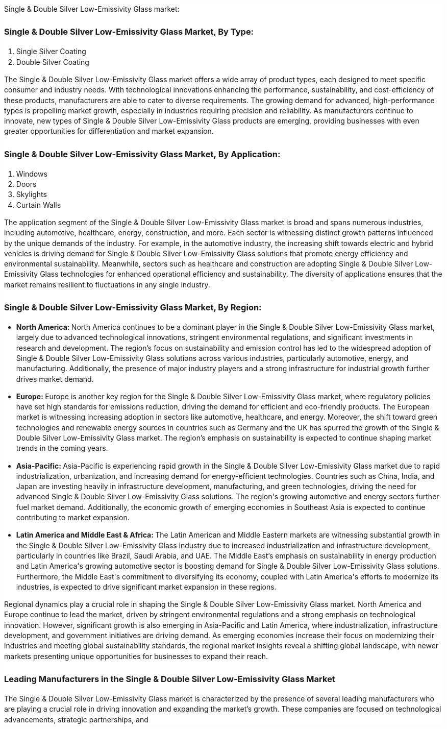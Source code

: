 Single & Double Silver Low-Emissivity Glass market:</p><h3><strong>Single & Double Silver Low-Emissivity Glass Market, By Type:<br /></strong></h3><ol><li>Single Silver Coating<li> Double Silver Coating</li></ol><p>The Single & Double Silver Low-Emissivity Glass market offers a wide array of product types, each designed to meet specific consumer and industry needs. With technological innovations enhancing the performance, sustainability, and cost-efficiency of these products, manufacturers are able to cater to diverse requirements. The growing demand for advanced, high-performance types is propelling market growth, especially in industries requiring precision and reliability. As manufacturers continue to innovate, new types of Single & Double Silver Low-Emissivity Glass products are emerging, providing businesses with even greater opportunities for differentiation and market expansion.</p><h3>Single & Double Silver Low-Emissivity Glass Market,&nbsp;By Application:</h3><ol><li>Windows<li> Doors<li> Skylights<li> Curtain Walls</li></ol><p>The application segment of the Single & Double Silver Low-Emissivity Glass market is broad and spans numerous industries, including automotive, healthcare, energy, construction, and more. Each sector is witnessing distinct growth patterns influenced by the unique demands of the industry. For example, in the automotive industry, the increasing shift towards electric and hybrid vehicles is driving demand for Single & Double Silver Low-Emissivity Glass solutions that promote energy efficiency and environmental sustainability. Meanwhile, sectors such as healthcare and construction are adopting Single & Double Silver Low-Emissivity Glass technologies for enhanced operational efficiency and sustainability. The diversity of applications ensures that the market remains resilient to fluctuations in any single industry.</p><h3>Single & Double Silver Low-Emissivity Glass Market, By Region:</h3><ul><li><p><strong>North America:&nbsp;</strong>North America continues to be a dominant player in the Single & Double Silver Low-Emissivity Glass market, largely due to advanced technological innovations, stringent environmental regulations, and significant investments in research and development. The region&rsquo;s focus on sustainability and emission control has led to the widespread adoption of Single & Double Silver Low-Emissivity Glass solutions across various industries, particularly automotive, energy, and manufacturing. Additionally, the presence of major industry players and a strong infrastructure for industrial growth further drives market demand.</p></li><li><p><strong><strong>Europe:&nbsp;</strong></strong>Europe is another key region for the Single & Double Silver Low-Emissivity Glass market, where regulatory policies have set high standards for emissions reduction, driving the demand for efficient and eco-friendly products. The European market is witnessing increasing adoption in sectors like automotive, healthcare, and energy. Moreover, the shift toward green technologies and renewable energy sources in countries such as Germany and the UK has spurred the growth of the Single & Double Silver Low-Emissivity Glass market. The region&rsquo;s emphasis on sustainability is expected to continue shaping market trends in the coming years.</p></li><li><p><strong><strong>Asia-Pacific:&nbsp;</strong></strong>Asia-Pacific is experiencing rapid growth in the Single & Double Silver Low-Emissivity Glass market due to rapid industrialization, urbanization, and increasing demand for energy-efficient technologies. Countries such as China, India, and Japan are investing heavily in infrastructure development, manufacturing, and green technologies, driving the need for advanced Single & Double Silver Low-Emissivity Glass solutions. The region's growing automotive and energy sectors further fuel market demand. Additionally, the economic growth of emerging economies in Southeast Asia is expected to continue contributing to market expansion.</p></li><li><p><strong><strong>Latin America and Middle East &amp; Africa:&nbsp;</strong></strong>The Latin American and Middle Eastern markets are witnessing substantial growth in the Single & Double Silver Low-Emissivity Glass industry due to increased industrialization and infrastructure development, particularly in countries like Brazil, Saudi Arabia, and UAE. The Middle East&rsquo;s emphasis on sustainability in energy production and Latin America's growing automotive sector is boosting demand for Single & Double Silver Low-Emissivity Glass solutions. Furthermore, the Middle East's commitment to diversifying its economy, coupled with Latin America's efforts to modernize its industries, is expected to drive significant market expansion in these regions.</p></li></ul><p>Regional dynamics play a crucial role in shaping the Single & Double Silver Low-Emissivity Glass market. North America and Europe continue to lead the market, driven by stringent environmental regulations and a strong emphasis on technological innovation. However, significant growth is also emerging in Asia-Pacific and Latin America, where industrialization, infrastructure development, and government initiatives are driving demand. As emerging economies increase their focus on modernizing their industries and meeting global sustainability standards, the regional market insights reveal a shifting global landscape, with newer markets presenting unique opportunities for businesses to expand their reach.</p><h3><strong>Leading Manufacturers in the Single & Double Silver Low-Emissivity Glass Market</strong></h3><p>The Single & Double Silver Low-Emissivity Glass market is characterized by the presence of several leading manufacturers who are playing a crucial role in driving innovation and expanding the market&rsquo;s growth. These companies are focused on technological advancements, strategic partnerships, and